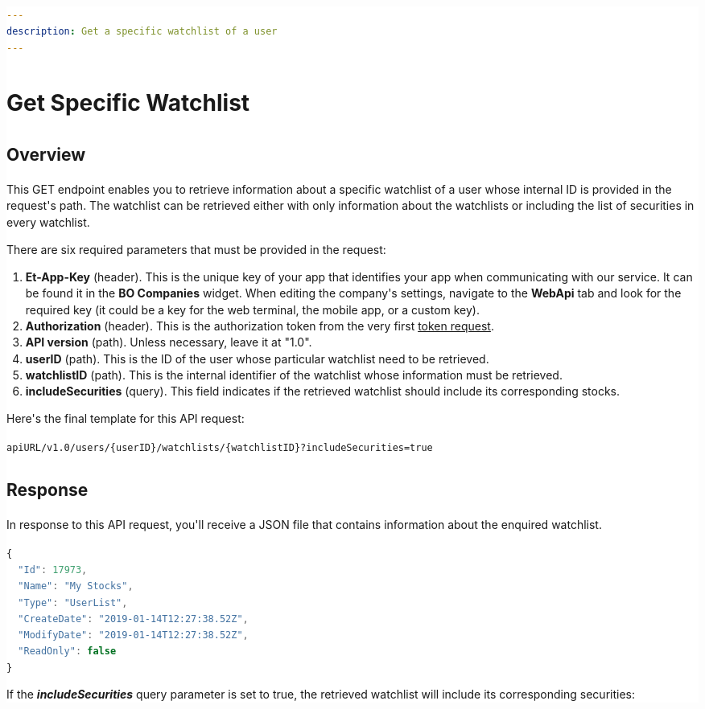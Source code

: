 ```yaml
---
description: Get a specific watchlist of a user
---
```


# Get Specific Watchlist

## Overview

This GET endpoint enables you to retrieve information about a specific watchlist of a user whose internal ID is provided in the request's path. The watchlist can be retrieved either with only information about the watchlists or including the list of securities in every watchlist.

There are six required parameters that must be provided in the request:

1. **Et-App-Key** \(header\). This is the unique key of your app that identifies your app when communicating with our service. It can be found it in the **BO Companies** widget. When editing the company's settings, navigate to the **WebApi** tab and look for the required key \(it could be a key for the web terminal, the mobile app, or a custom key\).
2. **Authorization** \(header\). This is the authorization token from the very first [token request]().
3. **API version** \(path\). Unless necessary, leave it at "1.0".
4. **userID** \(path\). This is the ID of the user whose particular watchlist need to be retrieved.
5. **watchlistID** \(path\). This is the internal identifier of the watchlist whose information must be retrieved.
6. **includeSecurities** \(query\). This field indicates if the retrieved watchlist should include its corresponding stocks.

Here's the final template for this API request:

```text
apiURL/v1.0/users/{userID}/watchlists/{watchlistID}?includeSecurities=true
```

## Response

In response to this API request, you'll receive a JSON file that contains information about the enquired watchlist.

```javascript
{
  "Id": 17973,
  "Name": "My Stocks",
  "Type": "UserList",
  "CreateDate": "2019-01-14T12:27:38.52Z",
  "ModifyDate": "2019-01-14T12:27:38.52Z",
  "ReadOnly": false
}
```

If the _**includeSecurities**_ query parameter is set to true, the retrieved watchlist will include its corresponding securities:

